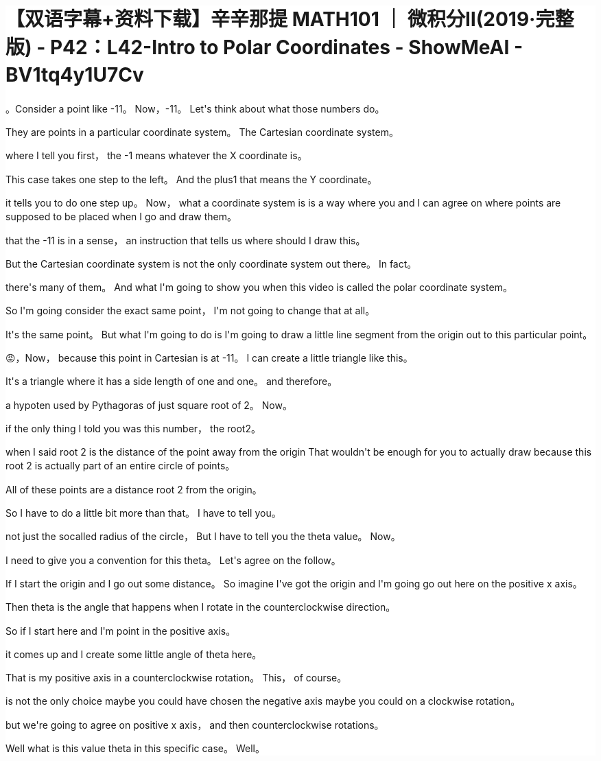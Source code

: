 # 【双语字幕+资料下载】辛辛那提 MATH101 ｜ 微积分Ⅱ(2019·完整版) - P42：L42-Intro to Polar Coordinates - ShowMeAI - BV1tq4y1U7Cv

。Consider a point like -11。 Now，-11。 Let's think about what those numbers do。

 They are points in a particular coordinate system。 The Cartesian coordinate system。

 where I tell you first， the -1 means whatever the X coordinate is。

 This case takes one step to the left。 And the plus1 that means the Y coordinate。

 it tells you to do one step up。 Now， what a coordinate system is is a way where you and I can agree on where points are supposed to be placed when I go and draw them。

 that the -11 is in a sense， an instruction that tells us where should I draw this。

 But the Cartesian coordinate system is not the only coordinate system out there。 In fact。

 there's many of them。 And what I'm going to show you when this video is called the polar coordinate system。

 So I'm going consider the exact same point， I'm not going to change that at all。

 It's the same point。 But what I'm going to do is I'm going to draw a little line segment from the origin out to this particular point。

😡，Now， because this point in Cartesian is at -11。 I can create a little triangle like this。

 It's a triangle where it has a side length of one and one。 and therefore。

 a hypoten used by Pythagoras of just square root of 2。 Now。

 if the only thing I told you was this number， the root2。

 when I said root 2 is the distance of the point away from the origin That wouldn't be enough for you to actually draw because this root 2 is actually part of an entire circle of points。

 All of these points are a distance root 2 from the origin。

 So I have to do a little bit more than that。 I have to tell you。

 not just the socalled radius of the circle， But I have to tell you the theta value。 Now。

 I need to give you a convention for this theta。 Let's agree on the follow。

If I start the origin and I go out some distance。 So imagine I've got the origin and I'm going go out here on the positive x axis。

 Then theta is the angle that happens when I rotate in the counterclockwise direction。

 So if I start here and I'm point in the positive axis。

 it comes up and I create some little angle of theta here。

 That is my positive axis in a counterclockwise rotation。 This， of course。

 is not the only choice maybe you could have chosen the negative axis maybe you could on a clockwise rotation。

 but we're going to agree on positive x axis， and then counterclockwise rotations。

 Well what is this value theta in this specific case。 Well。
